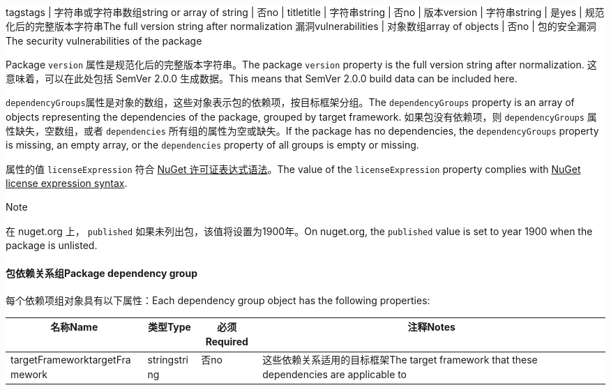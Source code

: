 <span data-ttu-id="56450-301">tags</span><span class="sxs-lookup"><span data-stu-id="56450-301">tags</span></span>                     | <span data-ttu-id="56450-302">字符串或字符串数组</span><span class="sxs-lookup"><span data-stu-id="56450-302">string or array of string</span></span>  | <span data-ttu-id="56450-303">否</span><span class="sxs-lookup"><span data-stu-id="56450-303">no</span></span>       | 
<span data-ttu-id="56450-304">title</span><span class="sxs-lookup"><span data-stu-id="56450-304">title</span></span>                    | <span data-ttu-id="56450-305">字符串</span><span class="sxs-lookup"><span data-stu-id="56450-305">string</span></span>                     | <span data-ttu-id="56450-306">否</span><span class="sxs-lookup"><span data-stu-id="56450-306">no</span></span>       | 
<span data-ttu-id="56450-307">版本</span><span class="sxs-lookup"><span data-stu-id="56450-307">version</span></span>                  | <span data-ttu-id="56450-308">字符串</span><span class="sxs-lookup"><span data-stu-id="56450-308">string</span></span>                     | <span data-ttu-id="56450-309">是</span><span class="sxs-lookup"><span data-stu-id="56450-309">yes</span></span>      | <span data-ttu-id="56450-310">规范化后的完整版本字符串</span><span class="sxs-lookup"><span data-stu-id="56450-310">The full version string after normalization</span></span>
<span data-ttu-id="56450-311">漏洞</span><span class="sxs-lookup"><span data-stu-id="56450-311">vulnerabilities</span></span>          | <span data-ttu-id="56450-312">对象数组</span><span class="sxs-lookup"><span data-stu-id="56450-312">array of objects</span></span>           | <span data-ttu-id="56450-313">否</span><span class="sxs-lookup"><span data-stu-id="56450-313">no</span></span>       | <span data-ttu-id="56450-314">包的安全漏洞</span><span class="sxs-lookup"><span data-stu-id="56450-314">The security vulnerabilities of the package</span></span>

<span data-ttu-id="56450-315">Package `version` 属性是规范化后的完整版本字符串。</span><span class="sxs-lookup"><span data-stu-id="56450-315">The package `version` property is the full version string after normalization.</span></span> <span data-ttu-id="56450-316">这意味着，可以在此处包括 SemVer 2.0.0 生成数据。</span><span class="sxs-lookup"><span data-stu-id="56450-316">This means that SemVer 2.0.0 build data can be included here.</span></span>

<span data-ttu-id="56450-317">`dependencyGroups`属性是对象的数组，这些对象表示包的依赖项，按目标框架分组。</span><span class="sxs-lookup"><span data-stu-id="56450-317">The `dependencyGroups` property is an array of objects representing the dependencies of the package, grouped by target framework.</span></span> <span data-ttu-id="56450-318">如果包没有依赖项，则 `dependencyGroups` 属性缺失，空数组，或者 `dependencies` 所有组的属性为空或缺失。</span><span class="sxs-lookup"><span data-stu-id="56450-318">If the package has no dependencies, the `dependencyGroups` property is missing, an empty array, or the `dependencies` property of all groups is empty or missing.</span></span>

<span data-ttu-id="56450-319">属性的值 `licenseExpression` 符合 [NuGet 许可证表达式语法](../reference/nuspec.md#license)。</span><span class="sxs-lookup"><span data-stu-id="56450-319">The value of the `licenseExpression` property complies with [NuGet license expression syntax](../reference/nuspec.md#license).</span></span>

> [!Note]
> <span data-ttu-id="56450-320">在 nuget.org 上， `published` 如果未列出包，该值将设置为1900年。</span><span class="sxs-lookup"><span data-stu-id="56450-320">On nuget.org, the `published` value is set to year 1900 when the package is unlisted.</span></span>

#### <a name="package-dependency-group"></a><span data-ttu-id="56450-321">包依赖关系组</span><span class="sxs-lookup"><span data-stu-id="56450-321">Package dependency group</span></span>

<span data-ttu-id="56450-322">每个依赖项组对象具有以下属性：</span><span class="sxs-lookup"><span data-stu-id="56450-322">Each dependency group object has the following properties:</span></span>

<span data-ttu-id="56450-323">名称</span><span class="sxs-lookup"><span data-stu-id="56450-323">Name</span></span>            | <span data-ttu-id="56450-324">类型</span><span class="sxs-lookup"><span data-stu-id="56450-324">Type</span></span>             | <span data-ttu-id="56450-325">必须</span><span class="sxs-lookup"><span data-stu-id="56450-325">Required</span></span> | <span data-ttu-id="56450-326">注释</span><span class="sxs-lookup"><span data-stu-id="56450-326">Notes</span></span>
--------------- | ---------------- | -------- | -----
<span data-ttu-id="56450-327">targetFramework</span><span class="sxs-lookup"><span data-stu-id="56450-327">targetFramework</span></span> | <span data-ttu-id="56450-328">string</span><span class="sxs-lookup"><span data-stu-id="56450-328">string</span></span>           | <span data-ttu-id="56450-329">否</span><span class="sxs-lookup"><span data-stu-id="56450-329">no</span></span>       | <span data-ttu-id="56450-330">这些依赖关系适用的目标框架</span><span class="sxs-lookup"><span data-stu-id="56450-330">The target framework that these dependencies are applicable to</span></span>